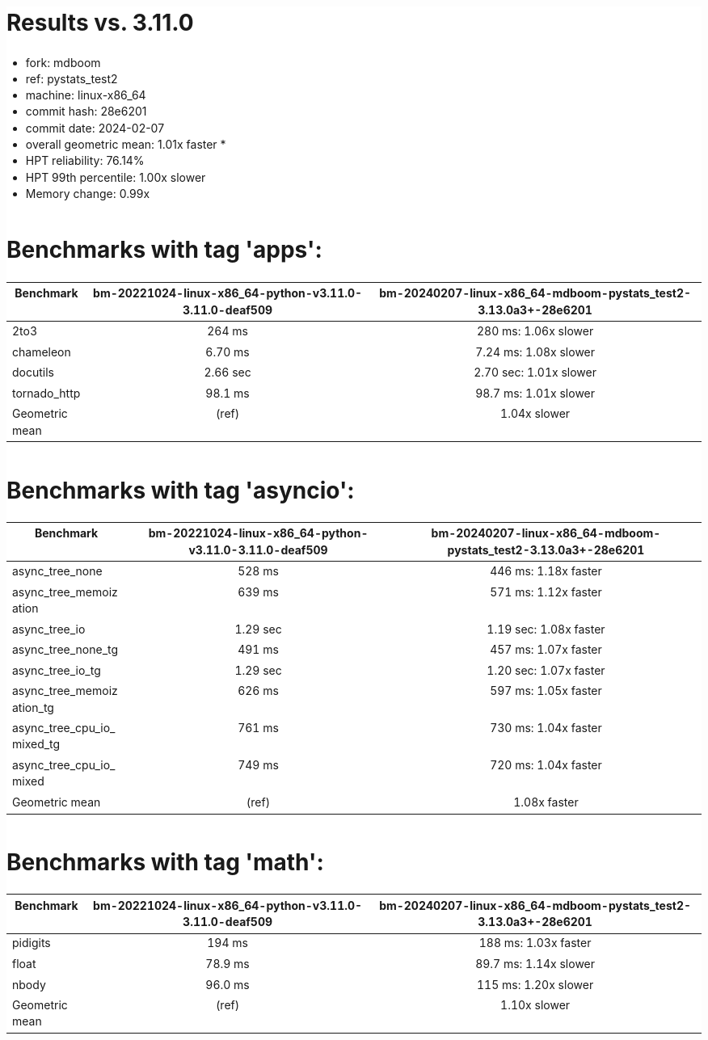 
# Results vs. 3.11.0

- fork: mdboom
- ref: pystats_test2
- machine: linux-x86_64
- commit hash: 28e6201
- commit date: 2024-02-07
- overall geometric mean: 1.01x faster \*
- HPT reliability: 76.14%
- HPT 99th percentile: 1.00x slower
- Memory change: 0.99x

Benchmarks with tag 'apps':
===========================

| Benchmark      | bm-20221024-linux-x86_64-python-v3.11.0-3.11.0-deaf509 | bm-20240207-linux-x86_64-mdboom-pystats_test2-3.13.0a3+-28e6201 |
|----------------|:------------------------------------------------------:|:---------------------------------------------------------------:|
| 2to3           | 264 ms                                                 | 280 ms: 1.06x slower                                            |
| chameleon      | 6.70 ms                                                | 7.24 ms: 1.08x slower                                           |
| docutils       | 2.66 sec                                               | 2.70 sec: 1.01x slower                                          |
| tornado_http   | 98.1 ms                                                | 98.7 ms: 1.01x slower                                           |
| Geometric mean | (ref)                                                  | 1.04x slower                                                    |

Benchmarks with tag 'asyncio':
==============================

| Benchmark                  | bm-20221024-linux-x86_64-python-v3.11.0-3.11.0-deaf509 | bm-20240207-linux-x86_64-mdboom-pystats_test2-3.13.0a3+-28e6201 |
|----------------------------|:------------------------------------------------------:|:---------------------------------------------------------------:|
| async_tree_none            | 528 ms                                                 | 446 ms: 1.18x faster                                            |
| async_tree_memoization     | 639 ms                                                 | 571 ms: 1.12x faster                                            |
| async_tree_io              | 1.29 sec                                               | 1.19 sec: 1.08x faster                                          |
| async_tree_none_tg         | 491 ms                                                 | 457 ms: 1.07x faster                                            |
| async_tree_io_tg           | 1.29 sec                                               | 1.20 sec: 1.07x faster                                          |
| async_tree_memoization_tg  | 626 ms                                                 | 597 ms: 1.05x faster                                            |
| async_tree_cpu_io_mixed_tg | 761 ms                                                 | 730 ms: 1.04x faster                                            |
| async_tree_cpu_io_mixed    | 749 ms                                                 | 720 ms: 1.04x faster                                            |
| Geometric mean             | (ref)                                                  | 1.08x faster                                                    |

Benchmarks with tag 'math':
===========================

| Benchmark      | bm-20221024-linux-x86_64-python-v3.11.0-3.11.0-deaf509 | bm-20240207-linux-x86_64-mdboom-pystats_test2-3.13.0a3+-28e6201 |
|----------------|:------------------------------------------------------:|:---------------------------------------------------------------:|
| pidigits       | 194 ms                                                 | 188 ms: 1.03x faster                                            |
| float          | 78.9 ms                                                | 89.7 ms: 1.14x slower                                           |
| nbody          | 96.0 ms                                                | 115 ms: 1.20x slower                                            |
| Geometric mean | (ref)                                                  | 1.10x slower                                                    |
